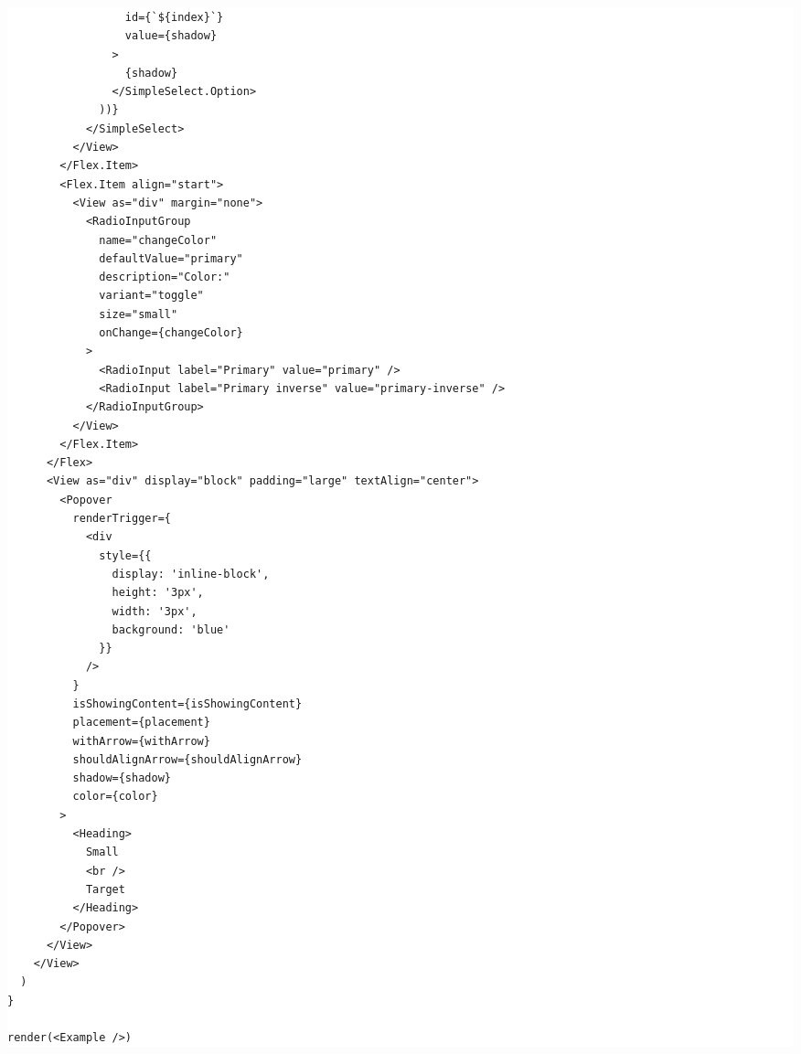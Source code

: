   ```
                    id={`${index}`}
                    value={shadow}
                  >
                    {shadow}
                  </SimpleSelect.Option>
                ))}
              </SimpleSelect>
            </View>
          </Flex.Item>
          <Flex.Item align="start">
            <View as="div" margin="none">
              <RadioInputGroup
                name="changeColor"
                defaultValue="primary"
                description="Color:"
                variant="toggle"
                size="small"
                onChange={changeColor}
              >
                <RadioInput label="Primary" value="primary" />
                <RadioInput label="Primary inverse" value="primary-inverse" />
              </RadioInputGroup>
            </View>
          </Flex.Item>
        </Flex>
        <View as="div" display="block" padding="large" textAlign="center">
          <Popover
            renderTrigger={
              <div
                style={{
                  display: 'inline-block',
                  height: '3px',
                  width: '3px',
                  background: 'blue'
                }}
              />
            }
            isShowingContent={isShowingContent}
            placement={placement}
            withArrow={withArrow}
            shouldAlignArrow={shouldAlignArrow}
            shadow={shadow}
            color={color}
          >
            <Heading>
              Small
              <br />
              Target
            </Heading>
          </Popover>
        </View>
      </View>
    )
  }

  render(<Example />)
  ```
